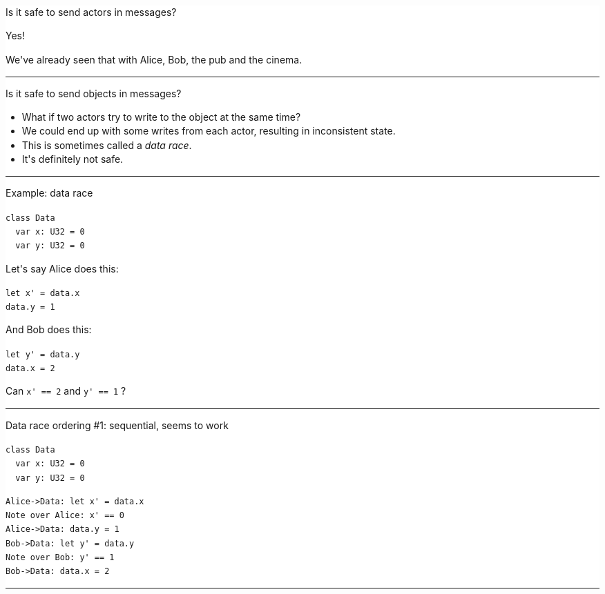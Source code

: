 Is it safe to send actors in messages?

 Yes!

We've already seen that with Alice, Bob, the pub and the cinema.

----

Is it safe to send objects in messages?

*  What if two actors try to write to the object at the same time?
*  We could end up with some writes from each actor, resulting in inconsistent state.
*  This is sometimes called a _data race_.
*  It's definitely not safe.

----

Example: data race

```pony
class Data
  var x: U32 = 0
  var y: U32 = 0
```

Let's say Alice does this:

```pony
let x' = data.x
data.y = 1
```

And Bob does this:

```pony
let y' = data.y
data.x = 2
```

 Can `x' == 2` and `y' == 1` ?

----

Data race ordering #1: sequential, seems to work

```pony
class Data
  var x: U32 = 0
  var y: U32 = 0
```

```seq
Alice->Data: let x' = data.x
Note over Alice: x' == 0
Alice->Data: data.y = 1
Bob->Data: let y' = data.y
Note over Bob: y' == 1
Bob->Data: data.x = 2
```

----
